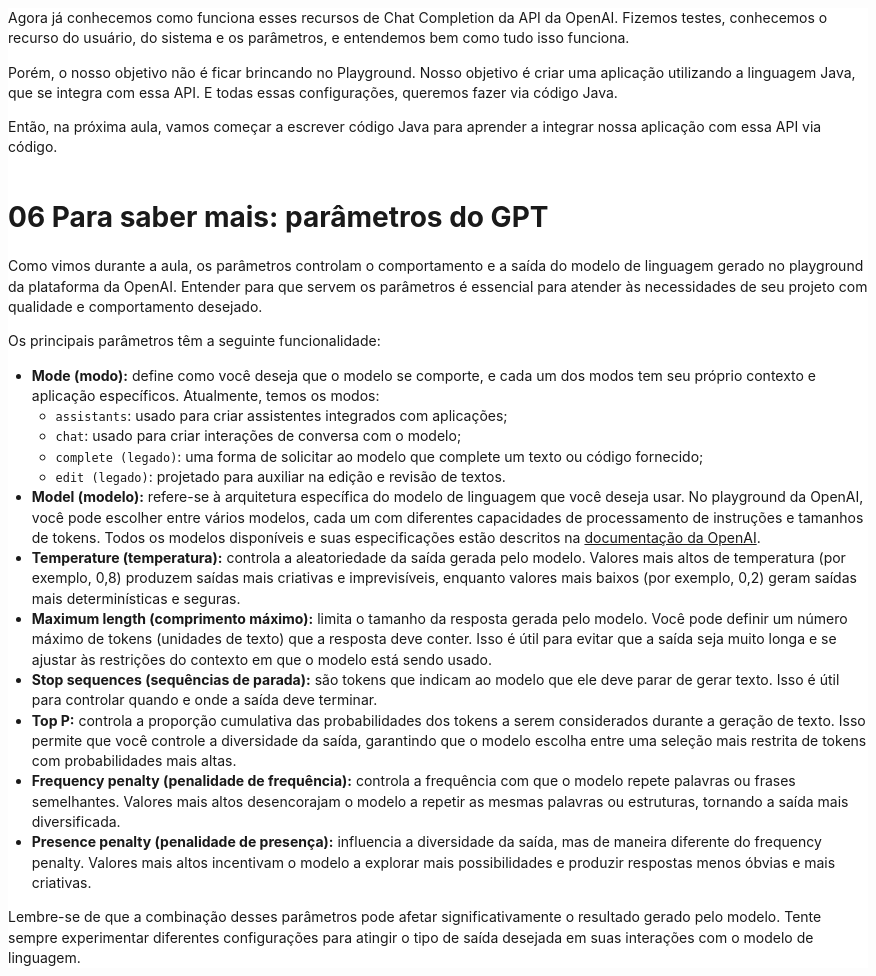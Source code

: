 Agora já conhecemos como funciona esses recursos de Chat Completion da API da OpenAI. Fizemos testes, conhecemos o recurso do usuário, do sistema e os parâmetros, e entendemos bem como tudo isso funciona.

Porém, o nosso objetivo não é ficar brincando no Playground. Nosso objetivo é criar uma aplicação utilizando a linguagem Java, que se integra com essa API. E todas essas configurações, queremos fazer via código Java.

Então, na próxima aula, vamos começar a escrever código Java para aprender a integrar nossa aplicação com essa API via código.



# 06 **Para saber mais: parâmetros do GPT**

Como vimos durante a aula, os parâmetros controlam o comportamento e a saída do modelo de linguagem gerado no playground da plataforma da OpenAI. Entender para que servem os parâmetros é essencial para atender às necessidades de seu projeto com qualidade e comportamento desejado.

Os principais parâmetros têm a seguinte funcionalidade:

* **Mode (modo):** define como você deseja que o modelo se comporte, e cada um dos modos tem seu próprio contexto e aplicação específicos. Atualmente, temos os modos:
  * `assistants`: usado para criar assistentes integrados com aplicações;
  * `chat`: usado para criar interações de conversa com o modelo;
  * `complete (legado)`: uma forma de solicitar ao modelo que complete um texto ou código fornecido;
  * `edit (legado)`: projetado para auxiliar na edição e revisão de textos.
* **Model (modelo):** refere-se à arquitetura específica do modelo de linguagem que você deseja usar. No playground da OpenAI, você pode escolher entre vários modelos, cada um com diferentes capacidades de processamento de instruções e tamanhos de tokens. Todos os modelos disponíveis e suas especificações estão descritos na [documentação da OpenAI](https://platform.openai.com/docs/models/models).
* **Temperature (temperatura):** controla a aleatoriedade da saída gerada pelo modelo. Valores mais altos de temperatura (por exemplo, 0,8) produzem saídas mais criativas e imprevisíveis, enquanto valores mais baixos (por exemplo, 0,2) geram saídas mais determinísticas e seguras.
* **Maximum length (comprimento máximo):** limita o tamanho da resposta gerada pelo modelo. Você pode definir um número máximo de tokens (unidades de texto) que a resposta deve conter. Isso é útil para evitar que a saída seja muito longa e se ajustar às restrições do contexto em que o modelo está sendo usado.
* **Stop sequences (sequências de parada):** são tokens que indicam ao modelo que ele deve parar de gerar texto. Isso é útil para controlar quando e onde a saída deve terminar.
* **Top P:** controla a proporção cumulativa das probabilidades dos tokens a serem considerados durante a geração de texto. Isso permite que você controle a diversidade da saída, garantindo que o modelo escolha entre uma seleção mais restrita de tokens com probabilidades mais altas.
* **Frequency penalty (penalidade de frequência):** controla a frequência com que o modelo repete palavras ou frases semelhantes. Valores mais altos desencorajam o modelo a repetir as mesmas palavras ou estruturas, tornando a saída mais diversificada.
* **Presence penalty (penalidade de presença):** influencia a diversidade da saída, mas de maneira diferente do frequency penalty. Valores mais altos incentivam o modelo a explorar mais possibilidades e produzir respostas menos óbvias e mais criativas.

Lembre-se de que a combinação desses parâmetros pode afetar significativamente o resultado gerado pelo modelo. Tente sempre experimentar diferentes configurações para atingir o tipo de saída desejada em suas interações com o modelo de linguagem.
